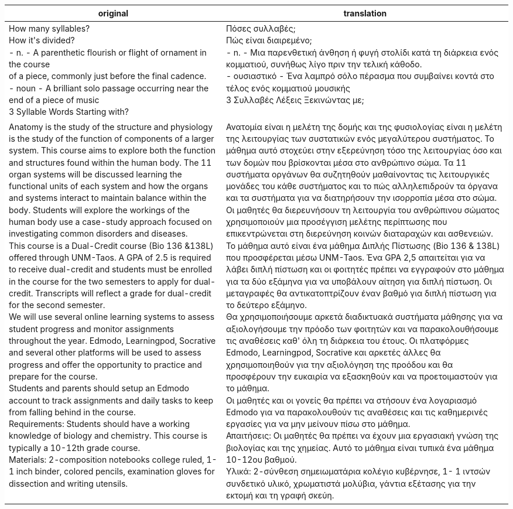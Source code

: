 | original | translation |
|----------|-------------|
| How many syllables?<br/>How it's divided?<br/>- n. - A parenthetic flourish or flight of ornament in the course<br/>of a piece, commonly just before the final cadence.<br/>- noun - A brilliant solo passage occurring near the end of a piece of music<br/>3 Syllable Words Starting with? | Πόσες συλλαβές;<br/>Πώς είναι διαιρεμένο;<br/>- n. - Μια παρενθετική άνθηση ή φυγή στολίδι κατά τη διάρκεια ενός κομματιού, συνήθως λίγο πριν την τελική κάθοδο.<br/>- ουσιαστικό - Ένα λαμπρό σόλο πέρασμα που συμβαίνει κοντά στο τέλος ενός κομματιού μουσικής<br/>3 Συλλαβές Λέξεις Ξεκινώντας με; |
| Anatomy is the study of the structure and physiology is the study of the function of components of a larger system. This course aims to explore both the function and structures found within the human body. The 11 organ systems will be discussed learning the functional units of each system and how the organs and systems interact to maintain balance within the body. Students will explore the workings of the human body use a case-study approach focused on investigating common disorders and diseases.<br/>This course is a Dual-Credit course (Bio 136 &138L) offered through UNM-Taos. A GPA of 2.5 is required to receive dual-credit and students must be enrolled in the course for the two semesters to apply for dual-credit. Transcripts will reflect a grade for dual-credit for the second semester.<br/>We will use several online learning systems to assess student progress and monitor assignments throughout the year. Edmodo, Learningpod, Socrative and several other platforms will be used to assess progress and offer the opportunity to practice and prepare for the course.<br/>Students and parents should setup an Edmodo account to track assignments and daily tasks to keep from falling behind in the course.<br/>Requirements: Students should have a working knowledge of biology and chemistry. This course is typically a 10-12th grade course.<br/>Materials: 2-composition notebooks college ruled, 1- 1 inch binder, colored pencils, examination gloves for dissection and writing utensils. | Ανατομία είναι η μελέτη της δομής και της φυσιολογίας είναι η μελέτη της λειτουργίας των συστατικών ενός μεγαλύτερου συστήματος. Το μάθημα αυτό στοχεύει στην εξερεύνηση τόσο της λειτουργίας όσο και των δομών που βρίσκονται μέσα στο ανθρώπινο σώμα. Τα 11 συστήματα οργάνων θα συζητηθούν μαθαίνοντας τις λειτουργικές μονάδες του κάθε συστήματος και το πώς αλληλεπιδρούν τα όργανα και τα συστήματα για να διατηρήσουν την ισορροπία μέσα στο σώμα. Οι μαθητές θα διερευνήσουν τη λειτουργία του ανθρώπινου σώματος χρησιμοποιούν μια προσέγγιση μελέτης περίπτωσης που επικεντρώνεται στη διερεύνηση κοινών διαταραχών και ασθενειών.<br/>Το μάθημα αυτό είναι ένα μάθημα Διπλής Πίστωσης (Bio 136 & 138L) που προσφέρεται μέσω UNM-Taos. Ένα GPA 2,5 απαιτείται για να λάβει διπλή πίστωση και οι φοιτητές πρέπει να εγγραφούν στο μάθημα για τα δύο εξάμηνα για να υποβάλουν αίτηση για διπλή πίστωση. Οι μεταγραφές θα αντικατοπτρίζουν έναν βαθμό για διπλή πίστωση για το δεύτερο εξάμηνο.<br/>Θα χρησιμοποιήσουμε αρκετά διαδικτυακά συστήματα μάθησης για να αξιολογήσουμε την πρόοδο των φοιτητών και να παρακολουθήσουμε τις αναθέσεις καθ' όλη τη διάρκεια του έτους. Οι πλατφόρμες Edmodo, Learningpod, Socrative και αρκετές άλλες θα χρησιμοποιηθούν για την αξιολόγηση της προόδου και θα προσφέρουν την ευκαιρία να εξασκηθούν και να προετοιμαστούν για το μάθημα.<br/>Οι μαθητές και οι γονείς θα πρέπει να στήσουν ένα λογαριασμό Edmodo για να παρακολουθούν τις αναθέσεις και τις καθημερινές εργασίες για να μην μείνουν πίσω στο μάθημα.<br/>Απαιτήσεις: Οι μαθητές θα πρέπει να έχουν μια εργασιακή γνώση της βιολογίας και της χημείας. Αυτό το μάθημα είναι τυπικά ένα μάθημα 10-12ου βαθμού.<br/>Υλικά: 2-σύνθεση σημειωματάρια κολέγιο κυβέρνησε, 1- 1 ιντσών συνδετικό υλικό, χρωματιστά μολύβια, γάντια εξέτασης για την εκτομή και τη γραφή σκεύη. |